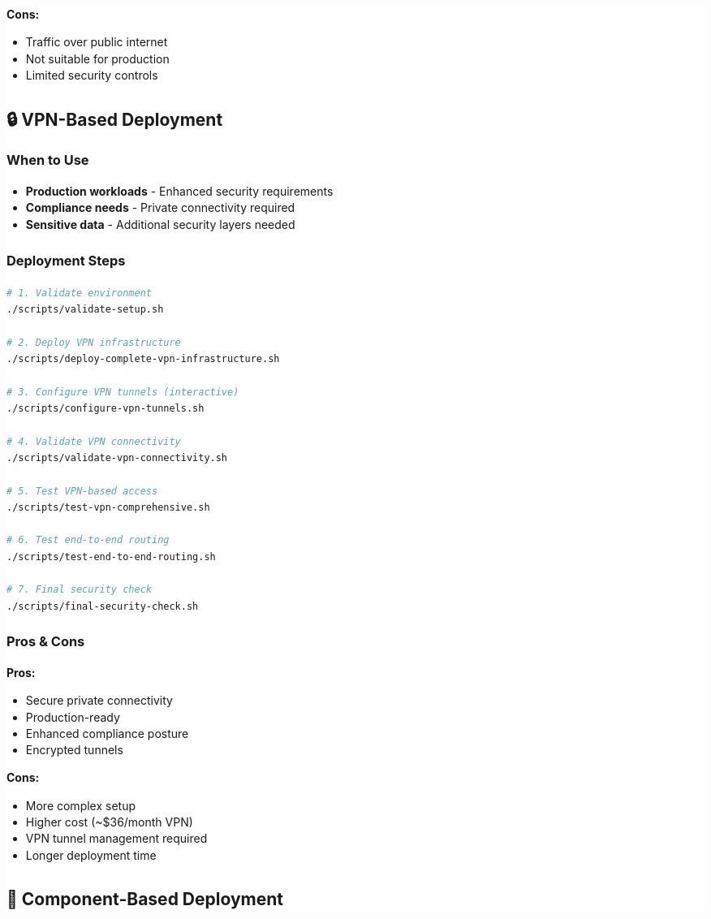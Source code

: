 **Cons:**
- Traffic over public internet
- Not suitable for production
- Limited security controls

## 🔒 VPN-Based Deployment

### When to Use
- **Production workloads** - Enhanced security requirements
- **Compliance needs** - Private connectivity required
- **Sensitive data** - Additional security layers needed

### Deployment Steps
```bash
# 1. Validate environment
./scripts/validate-setup.sh

# 2. Deploy VPN infrastructure
./scripts/deploy-complete-vpn-infrastructure.sh

# 3. Configure VPN tunnels (interactive)
./scripts/configure-vpn-tunnels.sh

# 4. Validate VPN connectivity
./scripts/validate-vpn-connectivity.sh

# 5. Test VPN-based access
./scripts/test-vpn-comprehensive.sh

# 6. Test end-to-end routing
./scripts/test-end-to-end-routing.sh

# 7. Final security check
./scripts/final-security-check.sh
```

### Pros & Cons
**Pros:**
- Secure private connectivity
- Production-ready
- Enhanced compliance posture
- Encrypted tunnels

**Cons:**
- More complex setup
- Higher cost (~$36/month VPN)
- VPN tunnel management required
- Longer deployment time

## 🔧 Component-Based Deployment
